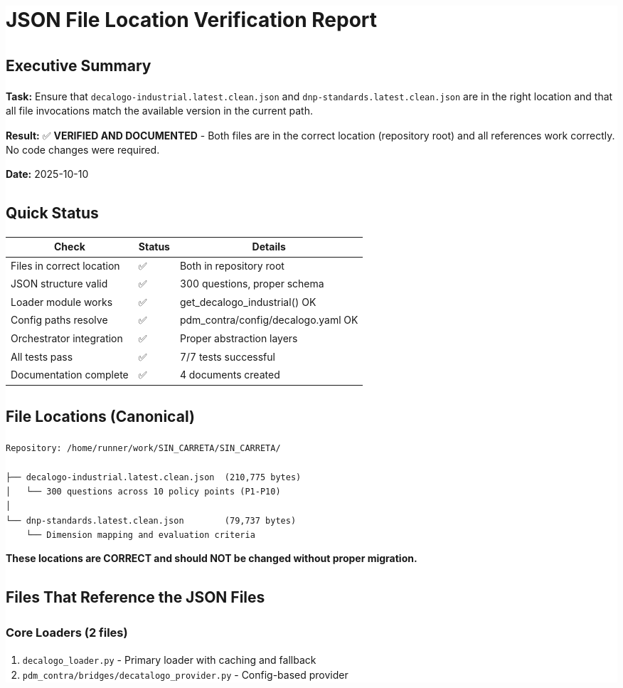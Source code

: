 # JSON File Location Verification Report

## Executive Summary

**Task:** Ensure that `decalogo-industrial.latest.clean.json` and `dnp-standards.latest.clean.json` are in the right location and that all file invocations match the available version in the current path.

**Result:** ✅ **VERIFIED AND DOCUMENTED** - Both files are in the correct location (repository root) and all references work correctly. No code changes were required.

**Date:** 2025-10-10

## Quick Status

| Check | Status | Details |
|-------|--------|---------|
| Files in correct location | ✅ | Both in repository root |
| JSON structure valid | ✅ | 300 questions, proper schema |
| Loader module works | ✅ | get_decalogo_industrial() OK |
| Config paths resolve | ✅ | pdm_contra/config/decalogo.yaml OK |
| Orchestrator integration | ✅ | Proper abstraction layers |
| All tests pass | ✅ | 7/7 tests successful |
| Documentation complete | ✅ | 4 documents created |

## File Locations (Canonical)

```
Repository: /home/runner/work/SIN_CARRETA/SIN_CARRETA/

├── decalogo-industrial.latest.clean.json  (210,775 bytes)
│   └── 300 questions across 10 policy points (P1-P10)
│
└── dnp-standards.latest.clean.json        (79,737 bytes)
    └── Dimension mapping and evaluation criteria
```

**These locations are CORRECT and should NOT be changed without proper migration.**

## Files That Reference the JSON Files

### Core Loaders (2 files)
1. `decalogo_loader.py` - Primary loader with caching and fallback
2. `pdm_contra/bridges/decatalogo_provider.py` - Config-based provider
